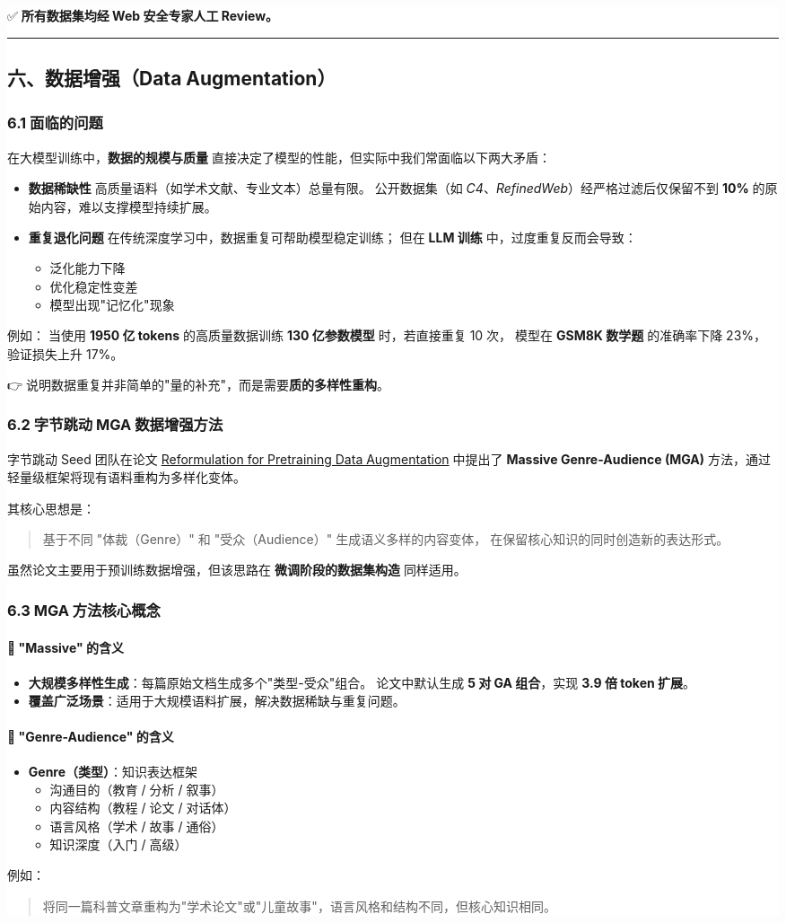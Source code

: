 ✅ **所有数据集均经 Web 安全专家人工 Review。**

---

## 六、数据增强（Data Augmentation）

### 6.1 面临的问题

在大模型训练中，**数据的规模与质量** 直接决定了模型的性能，但实际中我们常面临以下两大矛盾：

- **数据稀缺性**
  高质量语料（如学术文献、专业文本）总量有限。
  公开数据集（如 *C4*、*RefinedWeb*）经严格过滤后仅保留不到 **10%** 的原始内容，难以支撑模型持续扩展。

- **重复退化问题**
  在传统深度学习中，数据重复可帮助模型稳定训练；
  但在 **LLM 训练** 中，过度重复反而会导致：
  - 泛化能力下降
  - 优化稳定性变差
  - 模型出现"记忆化"现象

例如：
当使用 **1950 亿 tokens** 的高质量数据训练 **130 亿参数模型** 时，若直接重复 10 次，
模型在 **GSM8K 数学题** 的准确率下降 23%，验证损失上升 17%。

👉 说明数据重复并非简单的"量的补充"，而是需要**质的多样性重构**。

### 6.2 字节跳动 MGA 数据增强方法

字节跳动 Seed 团队在论文 [Reformulation for Pretraining Data Augmentation](https://arxiv.org/abs/2407.11398) 中提出了 **Massive Genre-Audience (MGA)** 方法，通过轻量级框架将现有语料重构为多样化变体。

其核心思想是：
> 基于不同 "体裁（Genre）" 和 "受众（Audience）" 生成语义多样的内容变体，
> 在保留核心知识的同时创造新的表达形式。

虽然论文主要用于预训练数据增强，但该思路在 **微调阶段的数据集构造** 同样适用。

### 6.3 MGA 方法核心概念

#### 🧩 "Massive" 的含义

- **大规模多样性生成**：每篇原始文档生成多个"类型-受众"组合。
  论文中默认生成 **5 对 GA 组合**，实现 **3.9 倍 token 扩展**。
- **覆盖广泛场景**：适用于大规模语料扩展，解决数据稀缺与重复问题。

#### 🧠 "Genre-Audience" 的含义

- **Genre（类型）**：知识表达框架
  - 沟通目的（教育 / 分析 / 叙事）
  - 内容结构（教程 / 论文 / 对话体）
  - 语言风格（学术 / 故事 / 通俗）
  - 知识深度（入门 / 高级）

例如：
> 将同一篇科普文章重构为"学术论文"或"儿童故事"，语言风格和结构不同，但核心知识相同。
